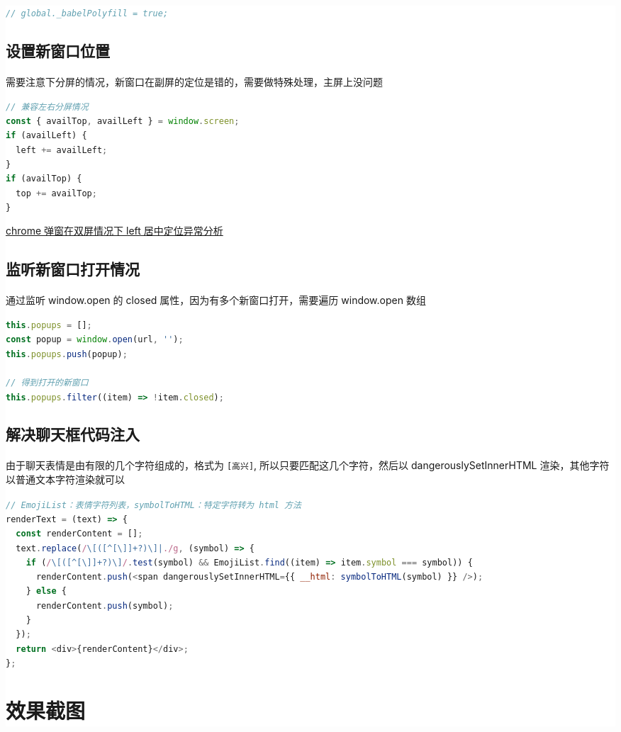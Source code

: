 ```js
// global._babelPolyfill = true;
```

## 设置新窗口位置

需要注意下分屏的情况，新窗口在副屏的定位是错的，需要做特殊处理，主屏上没问题

```js
// 兼容左右分屏情况
const { availTop, availLeft } = window.screen;
if (availLeft) {
  left += availLeft;
}
if (availTop) {
  top += availTop;
}
```

[chrome 弹窗在双屏情况下 left 居中定位异常分析](https://segmentfault.com/a/1190000017989734)

## 监听新窗口打开情况

通过监听 window.open 的 closed 属性，因为有多个新窗口打开，需要遍历 window.open 数组

```js
this.popups = [];
const popup = window.open(url, '');
this.popups.push(popup);

// 得到打开的新窗口
this.popups.filter((item) => !item.closed);
```

## 解决聊天框代码注入

由于聊天表情是由有限的几个字符组成的，格式为 `[高兴]`, 所以只要匹配这几个字符，然后以 dangerouslySetInnerHTML 渲染，其他字符以普通文本字符渲染就可以

```js
// EmojiList：表情字符列表，symbolToHTML：特定字符转为 html 方法
renderText = (text) => {
  const renderContent = [];
  text.replace(/\[([^[\]]+?)\]|./g, (symbol) => {
    if (/\[([^[\]]+?)\]/.test(symbol) && EmojiList.find((item) => item.symbol === symbol)) {
      renderContent.push(<span dangerouslySetInnerHTML={{ __html: symbolToHTML(symbol) }} />);
    } else {
      renderContent.push(symbol);
    }
  });
  return <div>{renderContent}</div>;
};
```

# 效果截图
